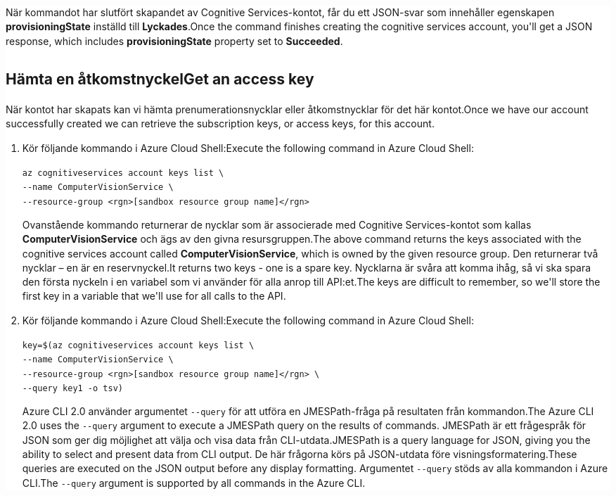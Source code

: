<span data-ttu-id="9299f-186">När kommandot har slutfört skapandet av Cognitive Services-kontot, får du ett JSON-svar som innehåller egenskapen **provisioningState** inställd till **Lyckades**.</span><span class="sxs-lookup"><span data-stu-id="9299f-186">Once the command finishes creating the cognitive services account, you'll get a JSON response, which includes **provisioningState** property set to **Succeeded**.</span></span>

## <a name="get-an-access-key"></a><span data-ttu-id="9299f-187">Hämta en åtkomstnyckel</span><span class="sxs-lookup"><span data-stu-id="9299f-187">Get an access key</span></span>

<span data-ttu-id="9299f-188">När kontot har skapats kan vi hämta prenumerationsnycklar eller åtkomstnycklar för det här kontot.</span><span class="sxs-lookup"><span data-stu-id="9299f-188">Once we have our account successfully created we can retrieve the subscription keys, or access keys, for this account.</span></span>

1. <span data-ttu-id="9299f-189">Kör följande kommando i Azure Cloud Shell:</span><span class="sxs-lookup"><span data-stu-id="9299f-189">Execute the following command in Azure Cloud Shell:</span></span>

    ```azurecli
    az cognitiveservices account keys list \
    --name ComputerVisionService \
    --resource-group <rgn>[sandbox resource group name]</rgn>
    ```
    
    <span data-ttu-id="9299f-190">Ovanstående kommando returnerar de nycklar som är associerade med Cognitive Services-kontot som kallas **ComputerVisionService** och ägs av den givna resursgruppen.</span><span class="sxs-lookup"><span data-stu-id="9299f-190">The above command returns the keys associated with the cognitive services account called **ComputerVisionService**, which is owned by the given resource group.</span></span> <span data-ttu-id="9299f-191">Den returnerar två nycklar – en är en reservnyckel.</span><span class="sxs-lookup"><span data-stu-id="9299f-191">It returns two keys - one is a spare key.</span></span> <span data-ttu-id="9299f-192">Nycklarna är svåra att komma ihåg, så vi ska spara den första nyckeln i en variabel som vi använder för alla anrop till API:et.</span><span class="sxs-lookup"><span data-stu-id="9299f-192">The keys are difficult to remember, so we'll store the first key in a variable that we'll use for all calls to the API.</span></span>

2.  <span data-ttu-id="9299f-193">Kör följande kommando i Azure Cloud Shell:</span><span class="sxs-lookup"><span data-stu-id="9299f-193">Execute the following command in Azure Cloud Shell:</span></span>

    ```azurecli
    key=$(az cognitiveservices account keys list \
    --name ComputerVisionService \
    --resource-group <rgn>[sandbox resource group name]</rgn> \
    --query key1 -o tsv)
    ```
    
    <span data-ttu-id="9299f-194">Azure CLI 2.0 använder argumentet `--query` för att utföra en JMESPath-fråga på resultaten från kommandon.</span><span class="sxs-lookup"><span data-stu-id="9299f-194">The Azure CLI 2.0 uses the `--query` argument to execute a JMESPath query on the results of commands.</span></span> <span data-ttu-id="9299f-195">JMESPath är ett frågespråk för JSON som ger dig möjlighet att välja och visa data från CLI-utdata.</span><span class="sxs-lookup"><span data-stu-id="9299f-195">JMESPath is a query language for JSON, giving you the ability to select and present data from CLI output.</span></span> <span data-ttu-id="9299f-196">De här frågorna körs på JSON-utdata före visningsformatering.</span><span class="sxs-lookup"><span data-stu-id="9299f-196">These queries are executed on the JSON output before any display formatting.</span></span>
    <span data-ttu-id="9299f-197">Argumentet `--query` stöds av alla kommandon i Azure CLI.</span><span class="sxs-lookup"><span data-stu-id="9299f-197">The `--query` argument is supported by all commands in the Azure CLI.</span></span> 
    